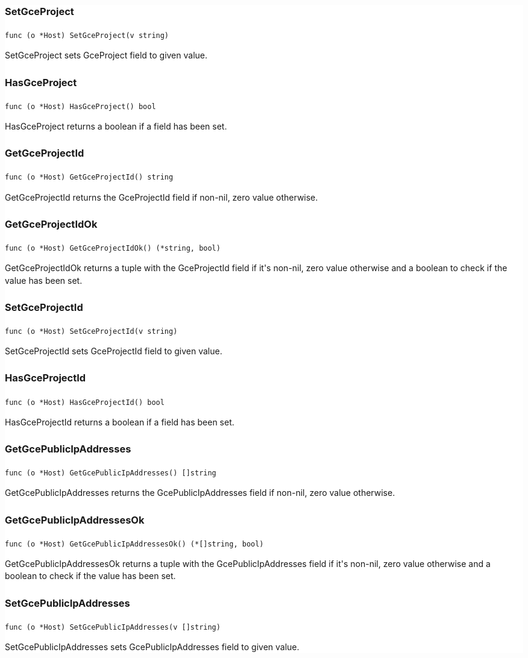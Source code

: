 ### SetGceProject

`func (o *Host) SetGceProject(v string)`

SetGceProject sets GceProject field to given value.

### HasGceProject

`func (o *Host) HasGceProject() bool`

HasGceProject returns a boolean if a field has been set.

### GetGceProjectId

`func (o *Host) GetGceProjectId() string`

GetGceProjectId returns the GceProjectId field if non-nil, zero value otherwise.

### GetGceProjectIdOk

`func (o *Host) GetGceProjectIdOk() (*string, bool)`

GetGceProjectIdOk returns a tuple with the GceProjectId field if it's non-nil, zero value otherwise
and a boolean to check if the value has been set.

### SetGceProjectId

`func (o *Host) SetGceProjectId(v string)`

SetGceProjectId sets GceProjectId field to given value.

### HasGceProjectId

`func (o *Host) HasGceProjectId() bool`

HasGceProjectId returns a boolean if a field has been set.

### GetGcePublicIpAddresses

`func (o *Host) GetGcePublicIpAddresses() []string`

GetGcePublicIpAddresses returns the GcePublicIpAddresses field if non-nil, zero value otherwise.

### GetGcePublicIpAddressesOk

`func (o *Host) GetGcePublicIpAddressesOk() (*[]string, bool)`

GetGcePublicIpAddressesOk returns a tuple with the GcePublicIpAddresses field if it's non-nil, zero value otherwise
and a boolean to check if the value has been set.

### SetGcePublicIpAddresses

`func (o *Host) SetGcePublicIpAddresses(v []string)`

SetGcePublicIpAddresses sets GcePublicIpAddresses field to given value.
